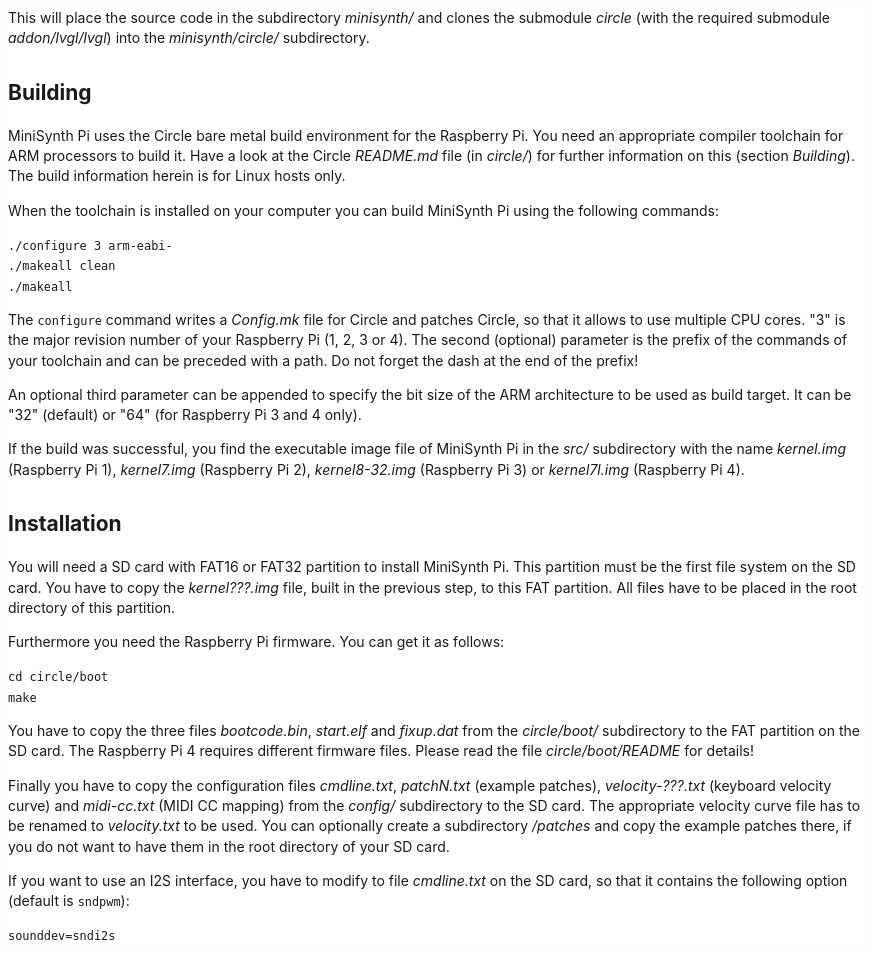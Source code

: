 This will place the source code in the subdirectory *minisynth/* and clones the submodule *circle* (with the required submodule *addon/lvgl/lvgl*) into the *minisynth/circle/* subdirectory.

Building
--------

MiniSynth Pi uses the Circle bare metal build environment for the Raspberry Pi. You need an appropriate compiler toolchain for ARM processors to build it. Have a look at the Circle *README.md* file (in *circle/*) for further information on this (section *Building*). The build information herein is for Linux hosts only.

When the toolchain is installed on your computer you can build MiniSynth Pi using the following commands:

	./configure 3 arm-eabi-
	./makeall clean
	./makeall

The `configure` command writes a *Config.mk* file for Circle and patches Circle, so that it allows to use multiple CPU cores. "3" is the major revision number of your Raspberry Pi (1, 2, 3 or 4). The second (optional) parameter is the prefix of the commands of your toolchain and can be preceded with a path. Do not forget the dash at the end of the prefix!

An optional third parameter can be appended to specify the bit size of the ARM architecture to be used as build target. It can be "32" (default) or "64" (for Raspberry Pi 3 and 4 only).

If the build was successful, you find the executable image file of MiniSynth Pi in the *src/* subdirectory with the name *kernel.img* (Raspberry Pi 1), *kernel7.img* (Raspberry Pi 2), *kernel8-32.img* (Raspberry Pi 3) or *kernel7l.img* (Raspberry Pi 4).

Installation
------------

You will need a SD card with FAT16 or FAT32 partition to install MiniSynth Pi. This partition must be the first file system on the SD card. You have to copy the *kernel???.img* file, built in the previous step, to this FAT partition. All files have to be placed in the root directory of this partition.

Furthermore you need the Raspberry Pi firmware. You can get it as follows:

	cd circle/boot
	make

You have to copy the three files *bootcode.bin*, *start.elf* and *fixup.dat* from the *circle/boot/* subdirectory to the FAT partition on the SD card. The Raspberry Pi 4 requires different firmware files. Please read the file *circle/boot/README* for details!

Finally you have to copy the configuration files *cmdline.txt*, *patchN.txt* (example patches), *velocity-???.txt* (keyboard velocity curve) and *midi-cc.txt* (MIDI CC mapping) from the *config/* subdirectory to the SD card. The appropriate velocity curve file has to be renamed to *velocity.txt* to be used. You can optionally create a subdirectory */patches* and copy the example patches there, if you do not want to have them in the root directory of your SD card.

If you want to use an I2S interface, you have to modify to file *cmdline.txt* on the SD card, so that it contains the following option (default is `sndpwm`):

	sounddev=sndi2s
